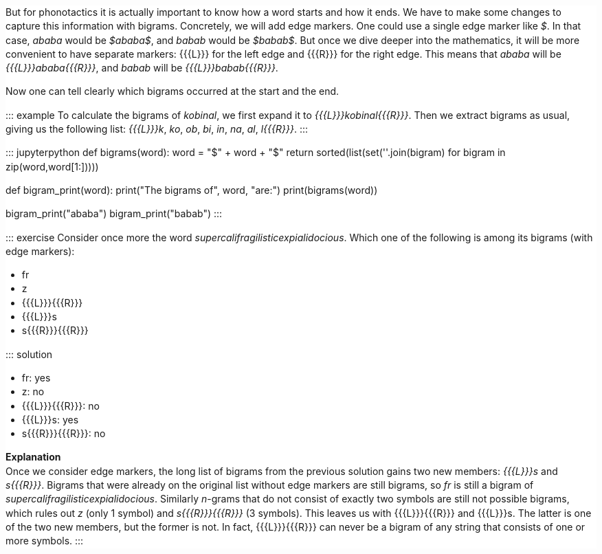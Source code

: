 But for phonotactics it is actually important to know how a word starts and how it ends.
We have to make some changes to capture this information with bigrams.
Concretely, we will add edge markers. 
One could use a single edge marker like *\$*.
In that case, *ababa* would be *\$ababa\$*, and *babab* would be *\$babab\$*.
But once we dive deeper into the mathematics, it will be more convenient to have separate markers: {{{L}}} for the left edge and {{{R}}} for the right edge.
This means that *ababa* will be *{{{L}}}ababa{{{R}}}*, and *babab* will be *{{{L}}}babab{{{R}}}*.

Now one can tell clearly which bigrams occurred at the start and the end.

::: example
To calculate the bigrams of *kobinal*, we first expand it to *{{{L}}}kobinal{{{R}}}*.
Then we extract bigrams as usual, giving us the following list: *{{{L}}}k*, *ko*, *ob*, *bi*, *in*, *na*, *al*, *l{{{R}}}*.
:::

::: jupyterpython
def bigrams(word):
    word = "$" + word + "$"
    return sorted(list(set(''.join(bigram)
                           for bigram in zip(word,word[1:]))))

def bigram_print(word):
    print("The bigrams of", word, "are:")
    print(bigrams(word))

bigram_print("ababa")
bigram_print("babab")
:::

::: exercise
Consider once more the word
*supercalifragilisticexpialidocious*.
Which one of the following is among its bigrams (with edge markers):


- fr
- z
- {{{L}}}{{{R}}}
- {{{L}}}s
- s{{{R}}}{{{R}}}

::: solution

- fr: yes
- z: no
- {{{L}}}{{{R}}}: no
- {{{L}}}s: yes
- s{{{R}}}{{{R}}}: no

**Explanation**  
Once we consider edge markers, the long list of bigrams from the previous solution gains two new members: *{{{L}}}s* and *s{{{R}}}*.
Bigrams that were already on the original list without edge markers are still bigrams, so *fr* is still a bigram of *supercalifragilisticexpialidocious*.
Similarly *n*-grams that do not consist of exactly two symbols are still not possible bigrams, which rules out *z* (only 1 symbol) and *s{{{R}}}{{{R}}}* (3 symbols).
This leaves us with {{{L}}}{{{R}}} and {{{L}}}s.
The latter is one of the two new members, but the former is not.
In fact, {{{L}}}{{{R}}} can never be a bigram of any string that consists of one or more symbols.
:::
